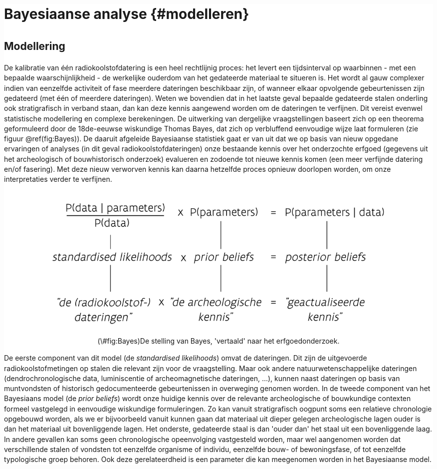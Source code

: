 # Bayesiaanse analyse {#modelleren}

## Modellering

De kalibratie van één radiokoolstofdatering is een heel rechtlijnig proces: het levert een tijdsinterval op waarbinnen - met een bepaalde waarschijnlijkheid - de werkelijke ouderdom van het gedateerde materiaal te situeren is. Het wordt al gauw complexer indien van eenzelfde activiteit of fase meerdere dateringen beschikbaar zijn, of wanneer elkaar opvolgende gebeurtenissen zijn gedateerd (met één of meerdere dateringen). Weten we bovendien dat in het laatste geval bepaalde gedateerde stalen onderling ook stratigrafisch in verband staan, dan kan deze kennis aangewend worden om de dateringen te verfijnen. Dit vereist evenwel statistische modellering en complexe berekeningen. De uitwerking van dergelijke vraagstellingen baseert zich op een theorema geformuleerd door de 18de-eeuwse wiskundige Thomas Bayes, dat zich op verbluffend eenvoudige wijze laat formuleren (zie figuur \@ref(fig:Bayes)). De daaruit afgeleide Bayesiaanse statistiek gaat er van uit dat we op basis van nieuw opgedane ervaringen of analyses (in dit geval radiokoolstofdateringen) onze bestaande kennis over het onderzochte erfgoed (gegevens uit het archeologisch of bouwhistorisch onderzoek) evalueren en zodoende tot nieuwe kennis komen (een meer verfijnde datering en/of fasering). Met deze nieuw verworven kennis kan daarna hetzelfde proces opnieuw doorlopen worden, om onze interpretaties verder te verfijnen.

<div class="figure" style="text-align: center">
<img src="./figuren/figuur_23.png" alt="De stelling van Bayes, 'vertaald' naar het erfgoedonderzoek." width="80%" />
<p class="caption">(\#fig:Bayes)De stelling van Bayes, 'vertaald' naar het erfgoedonderzoek.</p>
</div>


De eerste component van dit model (de _standardised likelihoods_) omvat de dateringen. Dit zijn de uitgevoerde radiokoolstofmetingen op stalen die relevant zijn voor de vraagstelling. Maar ook andere natuurwetenschappelijke dateringen (dendrochronologische data, luminiscentie of archeomagnetische dateringen, ...), kunnen naast dateringen op basis van muntvondsten of historisch gedocumenteerde gebeurtenissen in overweging genomen worden. In de tweede component van het Bayesiaans model (de _prior beliefs_) wordt onze huidige kennis over de relevante archeologische of bouwkundige contexten formeel vastgelegd in eenvoudige wiskundige formuleringen. Zo kan vanuit stratigrafisch oogpunt soms een relatieve chronologie opgebouwd worden, als we er bijvoorbeeld vanuit kunnen gaan dat materiaal uit dieper gelegen archeologische lagen ouder is dan het materiaal uit bovenliggende lagen. Het onderste, gedateerde staal is dan 'ouder dan' het staal uit een bovenliggende laag. In andere gevallen kan soms geen chronologische opeenvolging vastgesteld worden, maar wel aangenomen worden dat verschillende stalen of vondsten tot eenzelfde organisme of individu, eenzelfde bouw- of bewoningsfase, of tot eenzelfde typologische groep behoren. Ook deze gerelateerdheid is een parameter die kan meegenomen worden in het Bayesiaanse model.

